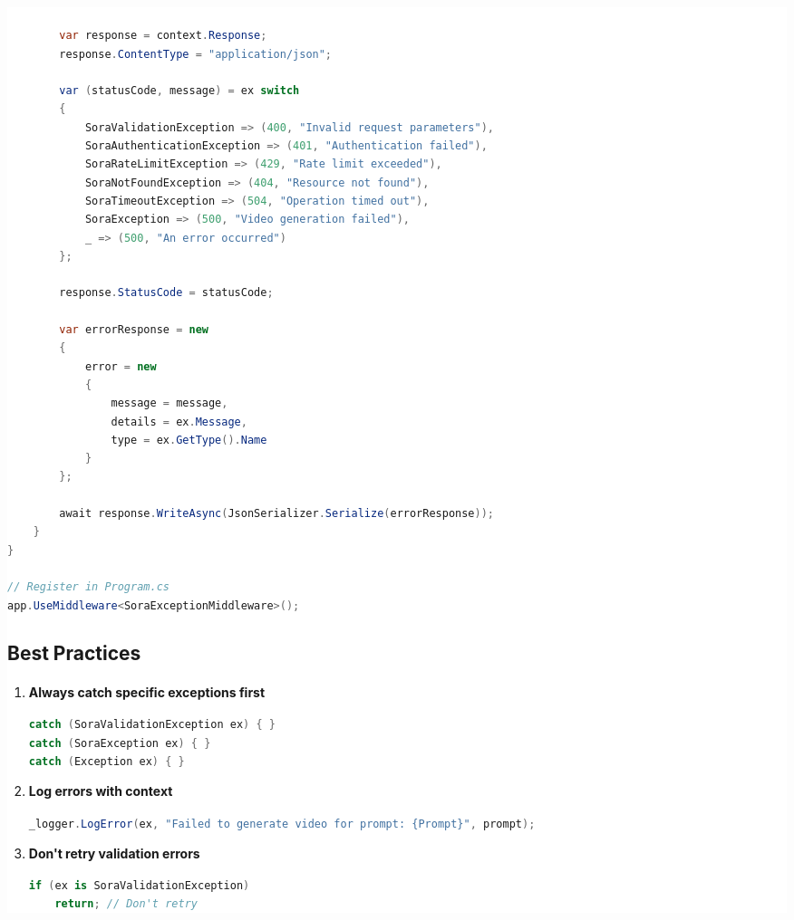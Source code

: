 ```csharp
        
        var response = context.Response;
        response.ContentType = "application/json";
        
        var (statusCode, message) = ex switch
        {
            SoraValidationException => (400, "Invalid request parameters"),
            SoraAuthenticationException => (401, "Authentication failed"),
            SoraRateLimitException => (429, "Rate limit exceeded"),
            SoraNotFoundException => (404, "Resource not found"),
            SoraTimeoutException => (504, "Operation timed out"),
            SoraException => (500, "Video generation failed"),
            _ => (500, "An error occurred")
        };
        
        response.StatusCode = statusCode;
        
        var errorResponse = new
        {
            error = new
            {
                message = message,
                details = ex.Message,
                type = ex.GetType().Name
            }
        };
        
        await response.WriteAsync(JsonSerializer.Serialize(errorResponse));
    }
}

// Register in Program.cs
app.UseMiddleware<SoraExceptionMiddleware>();
```

## Best Practices

1. **Always catch specific exceptions first**
   ```csharp
   catch (SoraValidationException ex) { }
   catch (SoraException ex) { }
   catch (Exception ex) { }
   ```

2. **Log errors with context**
   ```csharp
   _logger.LogError(ex, "Failed to generate video for prompt: {Prompt}", prompt);
   ```

3. **Don't retry validation errors**
   ```csharp
   if (ex is SoraValidationException)
       return; // Don't retry
   ```
